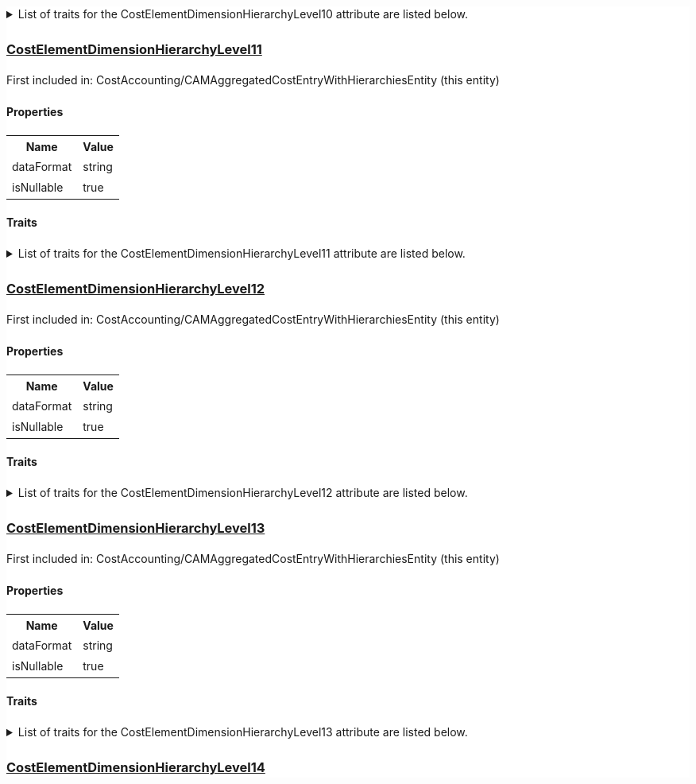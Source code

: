 <details><summary>List of traits for the CostElementDimensionHierarchyLevel10 attribute are listed below.</summary></details>

### <a href=#CostElementDimensionHierarchyLevel11 name="CostElementDimensionHierarchyLevel11">CostElementDimensionHierarchyLevel11</a>

First included in: CostAccounting/CAMAggregatedCostEntryWithHierarchiesEntity (this entity)  

#### Properties

<table><tr><th>Name</th><th>Value</th></tr><tr><td>dataFormat</td><td>string</td></tr><tr><td>isNullable</td><td>true</td></tr></table>

#### Traits

<details><summary>List of traits for the CostElementDimensionHierarchyLevel11 attribute are listed below.</summary></details>

### <a href=#CostElementDimensionHierarchyLevel12 name="CostElementDimensionHierarchyLevel12">CostElementDimensionHierarchyLevel12</a>

First included in: CostAccounting/CAMAggregatedCostEntryWithHierarchiesEntity (this entity)  

#### Properties

<table><tr><th>Name</th><th>Value</th></tr><tr><td>dataFormat</td><td>string</td></tr><tr><td>isNullable</td><td>true</td></tr></table>

#### Traits

<details><summary>List of traits for the CostElementDimensionHierarchyLevel12 attribute are listed below.</summary></details>

### <a href=#CostElementDimensionHierarchyLevel13 name="CostElementDimensionHierarchyLevel13">CostElementDimensionHierarchyLevel13</a>

First included in: CostAccounting/CAMAggregatedCostEntryWithHierarchiesEntity (this entity)  

#### Properties

<table><tr><th>Name</th><th>Value</th></tr><tr><td>dataFormat</td><td>string</td></tr><tr><td>isNullable</td><td>true</td></tr></table>

#### Traits

<details><summary>List of traits for the CostElementDimensionHierarchyLevel13 attribute are listed below.</summary></details>

### <a href=#CostElementDimensionHierarchyLevel14 name="CostElementDimensionHierarchyLevel14">CostElementDimensionHierarchyLevel14</a>
